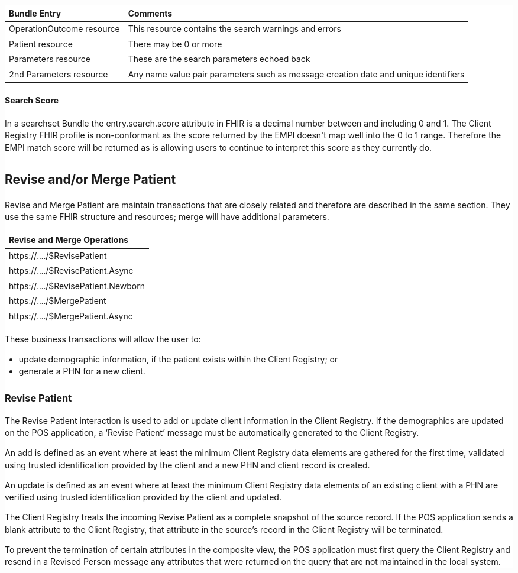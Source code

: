 Bundle Entry|Comments
:---|:---
OperationOutcome resource|This resource contains the search warnings and errors
Patient resource|There may be 0 or more
Parameters resource|These are the search parameters echoed back
2nd Parameters resource|Any name value pair parameters such as message creation date and unique identifiers

#### Search Score
In a searchset Bundle the entry.search.score attribute in FHIR is a decimal number between and including 0 and 1.  The Client Registry FHIR profile is non-conformant as the score returned by the EMPI doesn't map well into the 0 to 1 range.  Therefore the EMPI match score will be returned as is allowing users to continue to interpret this score as they currently do.

## Revise and/or Merge Patient

Revise and Merge Patient are maintain transactions that are closely related and therefore are described in the same section.  They use the same FHIR structure and resources; merge will have additional parameters.

Revise and Merge Operations |
:--- |
https://..../$RevisePatient |
https://..../$RevisePatient.Async |
https://..../$RevisePatient.Newborn |
https://..../$MergePatient |
https://..../$MergePatient.Async |

These business transactions will allow the user to:
- update demographic information, if the patient exists within the Client Registry; or
- generate a PHN for a new client.

### Revise Patient

The Revise Patient interaction is used to add or update client information in the Client Registry.  If the demographics are updated on the POS application, a ‘Revise Patient’ message must be automatically generated to the Client Registry. 

An add is defined as an event where at least the minimum Client Registry data elements are gathered for the first time, validated using trusted identification provided by the client and a new PHN and client record is created. 

An update is defined as an event where at least the minimum Client Registry data elements of an existing client with a PHN are verified using trusted identification provided by the client and updated. 

The Client Registry treats the incoming Revise Patient as a complete snapshot of the source record. If the POS application sends a blank attribute to the Client Registry, that attribute in the source’s record in the Client Registry will be terminated. 

To prevent the termination of certain attributes in the composite view, the POS application must first query the Client Registry and resend in a Revised Person message any attributes that were returned on the query that are not maintained in the local system.

